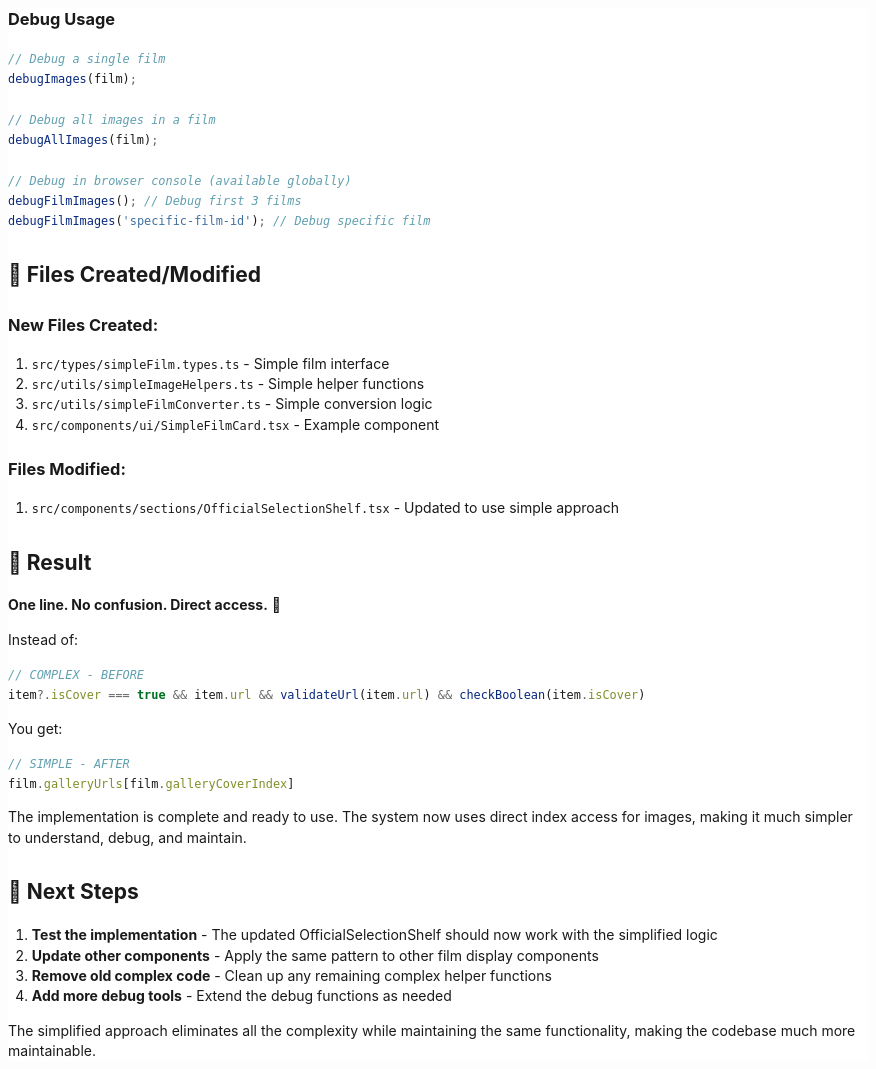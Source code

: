 ### Debug Usage
```typescript
// Debug a single film
debugImages(film);

// Debug all images in a film
debugAllImages(film);

// Debug in browser console (available globally)
debugFilmImages(); // Debug first 3 films
debugFilmImages('specific-film-id'); // Debug specific film
```

## 📁 Files Created/Modified

### New Files Created:
1. `src/types/simpleFilm.types.ts` - Simple film interface
2. `src/utils/simpleImageHelpers.ts` - Simple helper functions
3. `src/utils/simpleFilmConverter.ts` - Simple conversion logic
4. `src/components/ui/SimpleFilmCard.tsx` - Example component

### Files Modified:
1. `src/components/sections/OfficialSelectionShelf.tsx` - Updated to use simple approach

## 🎯 Result

**One line. No confusion. Direct access.** 🎯

Instead of:
```typescript
// COMPLEX - BEFORE
item?.isCover === true && item.url && validateUrl(item.url) && checkBoolean(item.isCover)
```

You get:
```typescript
// SIMPLE - AFTER  
film.galleryUrls[film.galleryCoverIndex]
```

The implementation is complete and ready to use. The system now uses direct index access for images, making it much simpler to understand, debug, and maintain.

## 🔧 Next Steps

1. **Test the implementation** - The updated OfficialSelectionShelf should now work with the simplified logic
2. **Update other components** - Apply the same pattern to other film display components
3. **Remove old complex code** - Clean up any remaining complex helper functions
4. **Add more debug tools** - Extend the debug functions as needed

The simplified approach eliminates all the complexity while maintaining the same functionality, making the codebase much more maintainable.
